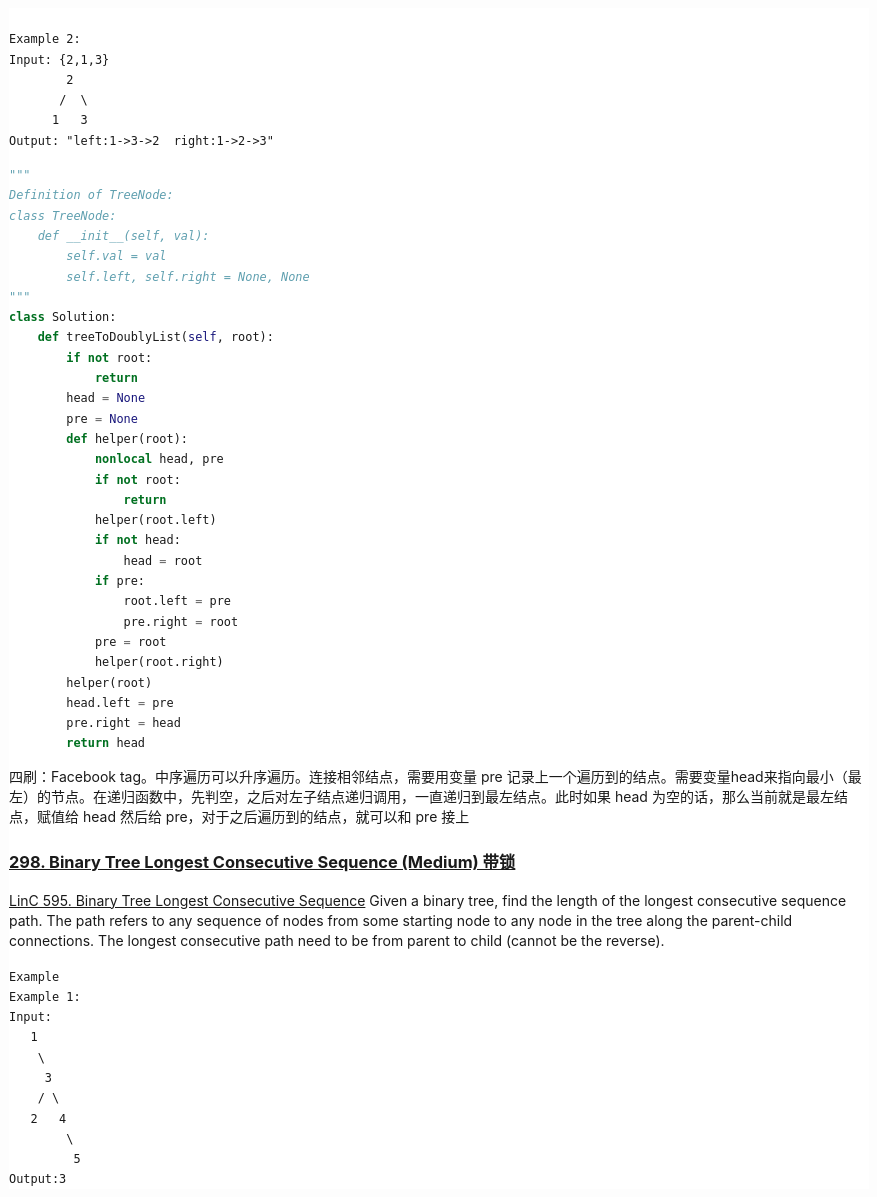 ```

Example 2:
Input: {2,1,3}
        2
       /  \
      1   3
Output: "left:1->3->2  right:1->2->3"
```

```python
"""
Definition of TreeNode:
class TreeNode:
    def __init__(self, val):
        self.val = val
        self.left, self.right = None, None
"""
class Solution:
    def treeToDoublyList(self, root):
        if not root:
            return
        head = None
        pre = None
        def helper(root):
            nonlocal head, pre
            if not root:
                return
            helper(root.left)
            if not head:
                head = root
            if pre:
                root.left = pre
                pre.right = root
            pre = root
            helper(root.right)
        helper(root)
        head.left = pre
        pre.right = head
        return head
```
四刷：Facebook tag。中序遍历可以升序遍历。连接相邻结点，需要用变量 pre 记录上一个遍历到的结点。需要变量head来指向最小（最左）的节点。在递归函数中，先判空，之后对左子结点递归调用，一直递归到最左结点。此时如果 head 为空的话，那么当前就是最左结点，赋值给 head 然后给 pre，对于之后遍历到的结点，就可以和 pre 接上

### [298. Binary Tree Longest Consecutive Sequence (Medium) 带锁](https://leetcode.com/problems/binary-tree-longest-consecutive-sequence)
[LinC 595. Binary Tree Longest Consecutive Sequence](https://www.lintcode.com/problem/binary-tree-longest-consecutive-sequence/description)
Given a binary tree, find the length of the longest consecutive sequence path.
The path refers to any sequence of nodes from some starting node to any node in the tree along the parent-child connections. The longest consecutive path need to be from parent to child (cannot be the reverse).
```
Example
Example 1:
Input:
   1
    \
     3
    / \
   2   4
        \
         5
Output:3
```